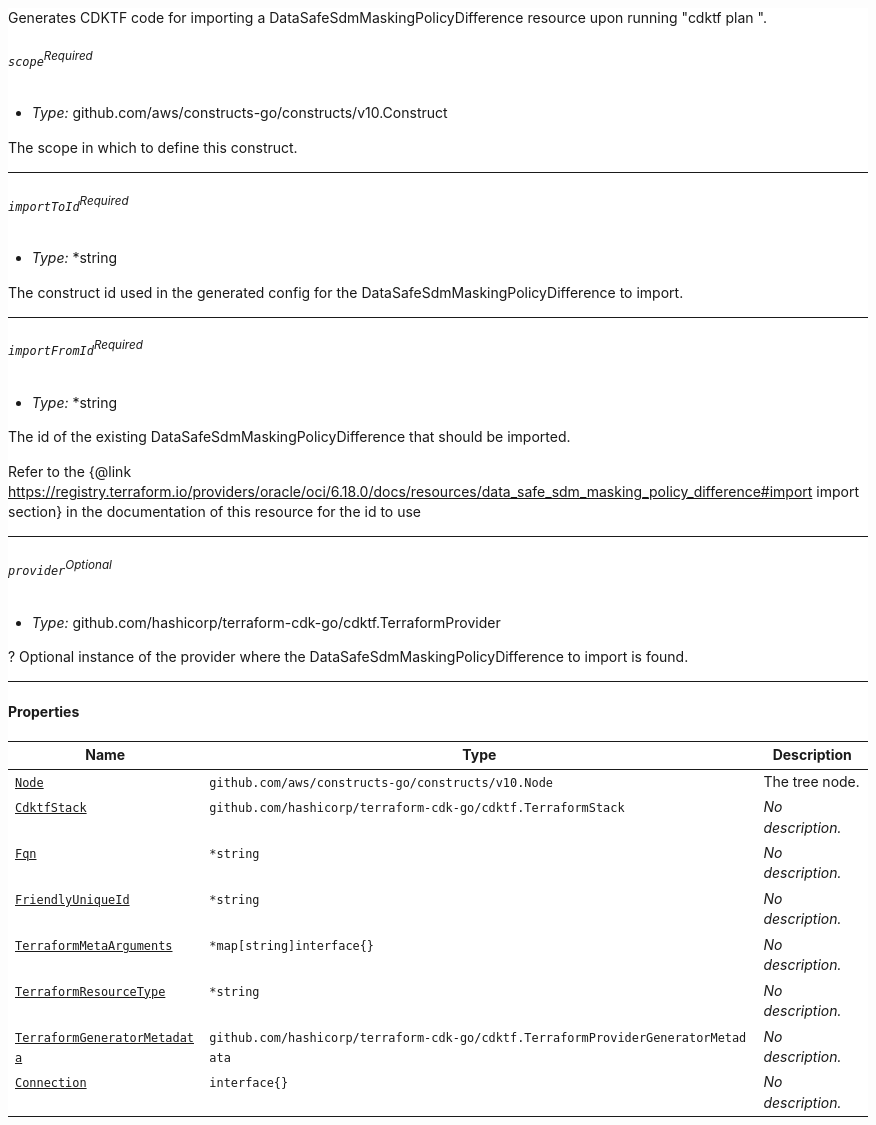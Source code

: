 Generates CDKTF code for importing a DataSafeSdmMaskingPolicyDifference resource upon running "cdktf plan <stack-name>".

###### `scope`<sup>Required</sup> <a name="scope" id="rhizo-co-terraform-provider-oci.dataSafeSdmMaskingPolicyDifference.DataSafeSdmMaskingPolicyDifference.generateConfigForImport.parameter.scope"></a>

- *Type:* github.com/aws/constructs-go/constructs/v10.Construct

The scope in which to define this construct.

---

###### `importToId`<sup>Required</sup> <a name="importToId" id="rhizo-co-terraform-provider-oci.dataSafeSdmMaskingPolicyDifference.DataSafeSdmMaskingPolicyDifference.generateConfigForImport.parameter.importToId"></a>

- *Type:* *string

The construct id used in the generated config for the DataSafeSdmMaskingPolicyDifference to import.

---

###### `importFromId`<sup>Required</sup> <a name="importFromId" id="rhizo-co-terraform-provider-oci.dataSafeSdmMaskingPolicyDifference.DataSafeSdmMaskingPolicyDifference.generateConfigForImport.parameter.importFromId"></a>

- *Type:* *string

The id of the existing DataSafeSdmMaskingPolicyDifference that should be imported.

Refer to the {@link https://registry.terraform.io/providers/oracle/oci/6.18.0/docs/resources/data_safe_sdm_masking_policy_difference#import import section} in the documentation of this resource for the id to use

---

###### `provider`<sup>Optional</sup> <a name="provider" id="rhizo-co-terraform-provider-oci.dataSafeSdmMaskingPolicyDifference.DataSafeSdmMaskingPolicyDifference.generateConfigForImport.parameter.provider"></a>

- *Type:* github.com/hashicorp/terraform-cdk-go/cdktf.TerraformProvider

? Optional instance of the provider where the DataSafeSdmMaskingPolicyDifference to import is found.

---

#### Properties <a name="Properties" id="Properties"></a>

| **Name** | **Type** | **Description** |
| --- | --- | --- |
| <code><a href="#rhizo-co-terraform-provider-oci.dataSafeSdmMaskingPolicyDifference.DataSafeSdmMaskingPolicyDifference.property.node">Node</a></code> | <code>github.com/aws/constructs-go/constructs/v10.Node</code> | The tree node. |
| <code><a href="#rhizo-co-terraform-provider-oci.dataSafeSdmMaskingPolicyDifference.DataSafeSdmMaskingPolicyDifference.property.cdktfStack">CdktfStack</a></code> | <code>github.com/hashicorp/terraform-cdk-go/cdktf.TerraformStack</code> | *No description.* |
| <code><a href="#rhizo-co-terraform-provider-oci.dataSafeSdmMaskingPolicyDifference.DataSafeSdmMaskingPolicyDifference.property.fqn">Fqn</a></code> | <code>*string</code> | *No description.* |
| <code><a href="#rhizo-co-terraform-provider-oci.dataSafeSdmMaskingPolicyDifference.DataSafeSdmMaskingPolicyDifference.property.friendlyUniqueId">FriendlyUniqueId</a></code> | <code>*string</code> | *No description.* |
| <code><a href="#rhizo-co-terraform-provider-oci.dataSafeSdmMaskingPolicyDifference.DataSafeSdmMaskingPolicyDifference.property.terraformMetaArguments">TerraformMetaArguments</a></code> | <code>*map[string]interface{}</code> | *No description.* |
| <code><a href="#rhizo-co-terraform-provider-oci.dataSafeSdmMaskingPolicyDifference.DataSafeSdmMaskingPolicyDifference.property.terraformResourceType">TerraformResourceType</a></code> | <code>*string</code> | *No description.* |
| <code><a href="#rhizo-co-terraform-provider-oci.dataSafeSdmMaskingPolicyDifference.DataSafeSdmMaskingPolicyDifference.property.terraformGeneratorMetadata">TerraformGeneratorMetadata</a></code> | <code>github.com/hashicorp/terraform-cdk-go/cdktf.TerraformProviderGeneratorMetadata</code> | *No description.* |
| <code><a href="#rhizo-co-terraform-provider-oci.dataSafeSdmMaskingPolicyDifference.DataSafeSdmMaskingPolicyDifference.property.connection">Connection</a></code> | <code>interface{}</code> | *No description.* |